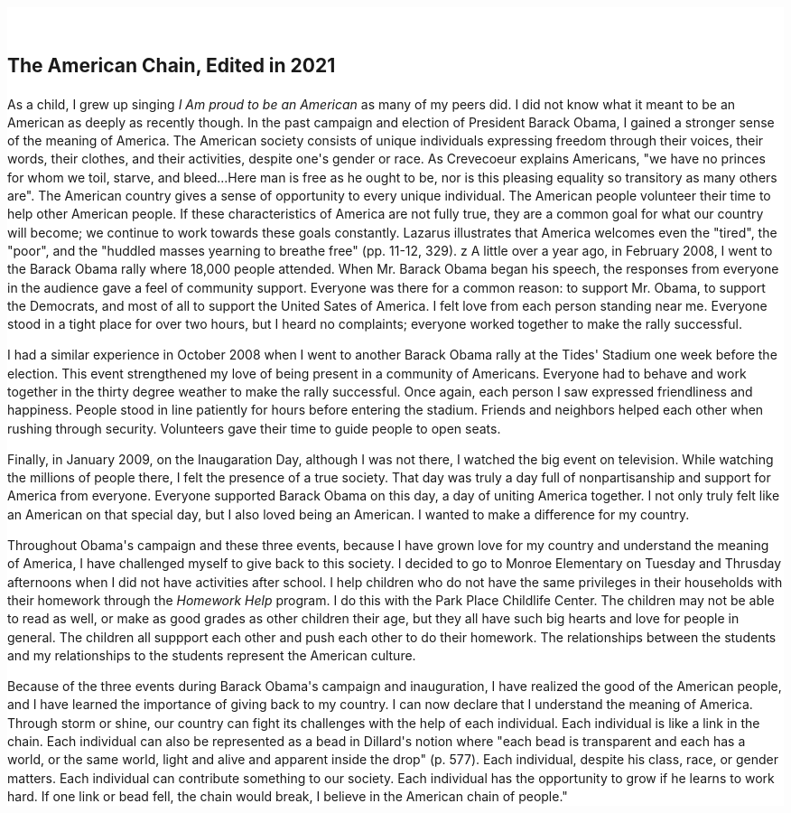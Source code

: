 <br>


## The American Chain, Edited in 2021 ##
As a child, I grew up singing *I Am proud to be an American* as many of my peers did. I did not know what it meant to be an American as deeply as recently though. In the past campaign and election of President Barack Obama, I gained a stronger sense of the meaning of America. The American society consists of unique individuals expressing freedom through their voices, their words, their clothes, and their activities, despite one's gender or race. As Crevecoeur explains Americans, "we have no princes for whom we toil, starve, and bleed...Here man is free as he ought to be, nor is this pleasing equality so transitory as many others are". The American country gives a sense of opportunity to every unique individual. The American people volunteer their time to help other American people. If these characteristics of America are not fully true, they are a common goal for what our country will become; we continue to work towards these goals constantly. Lazarus illustrates that America welcomes even the "tired", the "poor", and the "huddled masses yearning to breathe free" (pp. 11-12, 329).
z
A little over a year ago, in February 2008, I went to the Barack Obama rally where 18,000 people attended. When Mr. Barack Obama began his speech, the responses from everyone in the audience gave a feel of community support. Everyone was there for a common reason: to support Mr. Obama, to support the Democrats, and most of all to support the United Sates of America. I felt love from each person standing near me. Everyone stood in a tight place for over two hours, but I heard no complaints; everyone worked together to make the rally successful.

I had a similar experience in October 2008 when I went to another Barack Obama rally at the Tides' Stadium one week before the election. This event strengthened my love of being present in a community of Americans. Everyone had to behave and work together in the thirty degree weather to make the rally successful. Once again, each person I saw expressed friendliness and happiness. People stood in line patiently for hours before entering the stadium. Friends and neighbors helped each other when rushing through security. Volunteers gave their time to guide people to open seats.

Finally, in January 2009, on the Inaugaration Day, although I was not there, I watched the big event on television. While watching the millions of people there, I felt the presence of a true society. That day was truly a day full of nonpartisanship and support for America from everyone. Everyone supported Barack Obama on this day, a day of uniting America together. I not only truly felt like an American on that special day, but I also loved being an American. I wanted to make a difference for my country.

Throughout Obama's campaign and these three events, because I have grown love for my country and understand the meaning of America, I have challenged myself to give back to this society. I decided to go to Monroe Elementary on Tuesday and Thrusday afternoons when I did not have activities after school. I help children who do not have the same privileges in their households with their homework through the *Homework Help* program. I do this with the Park Place Childlife Center. The children may not be able to read as well, or make as good grades as other children their age, but they all have such big hearts and love for people in general. The children all suppport each other and push each other to do their homework. The relationships between the students and my relationships to the students represent the American culture.

Because of the three events during Barack Obama's campaign and inauguration, I have realized the good of the American people, and I have learned the importance of giving back to my country. I can now declare that I understand the meaning of America. Through storm or shine, our country can fight its challenges with the help of each individual. Each individual is like a link in the chain. Each individual can also be represented as a bead in Dillard's notion where "each bead is transparent and each has a world, or the same world, light and alive and apparent inside the drop" (p. 577). Each individual, despite his class, race, or gender matters. Each individual can contribute something to our society. Each individual has the opportunity to grow if he learns to work hard. If one link or bead fell, the chain would break, I believe in the American chain of people."
